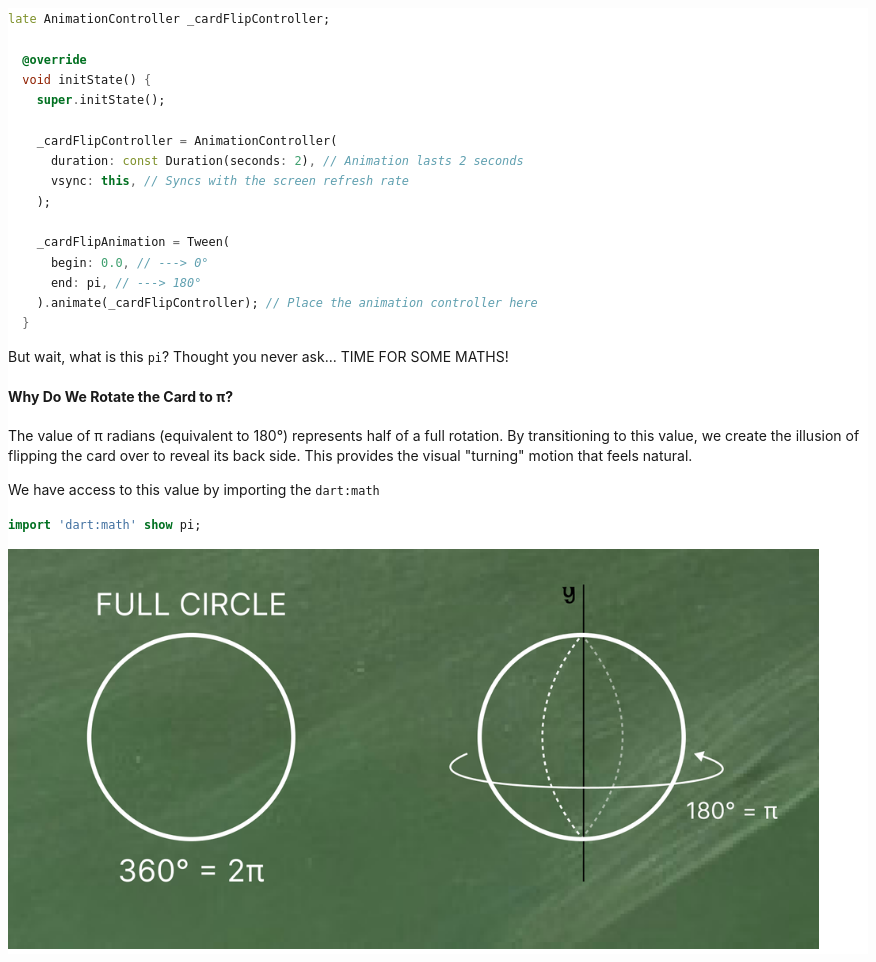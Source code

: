 ``` dart
late AnimationController _cardFlipController;

  @override
  void initState() {
    super.initState();

    _cardFlipController = AnimationController(
      duration: const Duration(seconds: 2), // Animation lasts 2 seconds
      vsync: this, // Syncs with the screen refresh rate
    );
    
    _cardFlipAnimation = Tween(
      begin: 0.0, // ---> 0°
      end: pi, // ---> 180°
    ).animate(_cardFlipController); // Place the animation controller here
  }
```

But wait, what is this `pi`? Thought you never ask... TIME FOR SOME MATHS!

#### Why Do We Rotate the Card to π?

The value of π radians (equivalent to 180°) represents half of a full rotation. By transitioning to this value, we create the illusion of flipping the card over to reveal its back side. This provides the visual "turning" motion that feels natural.

We have access to this value by importing the `dart:math`
```dart
import 'dart:math' show pi;
```

<img src="https://github.com/Thanasis-Traitsis/flutter_card_flip/blob/main/assets/circle_board.png?raw=true" alt="Board Image" width="auto" height="400">
